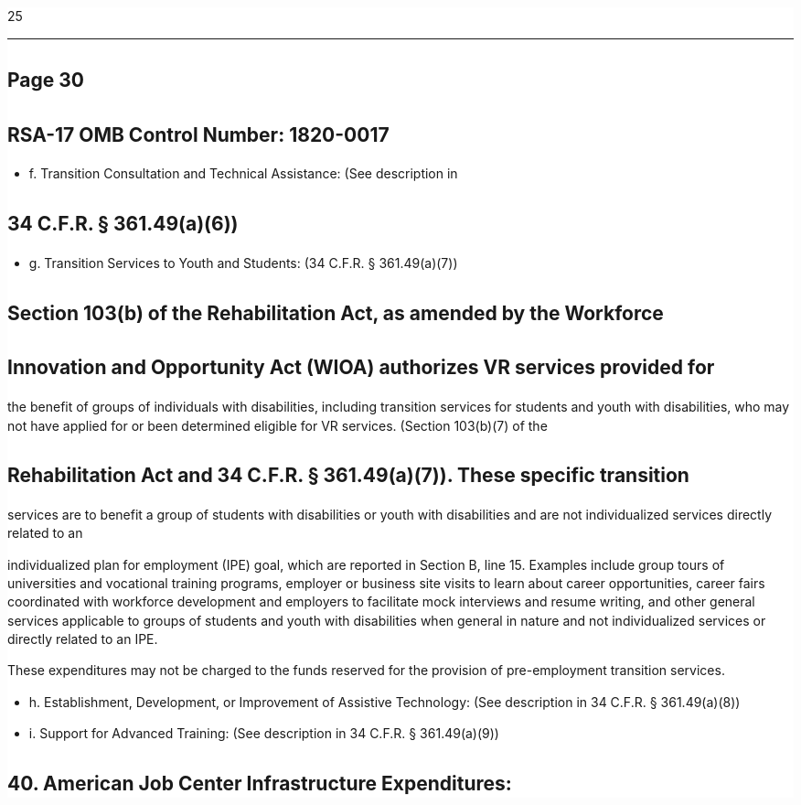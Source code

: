 



25




---
## Page 30




## RSA-17                                   OMB Control Number: 1820-0017


- f. Transition Consultation and Technical Assistance: (See description in
## 34 C.F.R. § 361.49(a)(6))

- g. Transition Services to Youth and Students: (34 C.F.R. § 361.49(a)(7))

## Section 103(b) of the Rehabilitation Act, as amended by the Workforce
## Innovation and Opportunity Act (WIOA) authorizes VR services provided for
the benefit of groups of individuals with disabilities, including transition
services for students and youth with disabilities, who may not have applied for
or been determined eligible for VR services. (Section 103(b)(7) of the
## Rehabilitation Act and 34 C.F.R. § 361.49(a)(7)). These specific transition
services are to benefit a group of students with disabilities or youth with
disabilities and are not individualized services directly related to an

individualized plan for employment (IPE) goal, which are reported in Section
B, line 15. Examples include group tours of universities and vocational
training programs, employer or business site visits to learn about career
opportunities, career fairs coordinated with workforce development and
employers to facilitate mock interviews and resume writing, and other general
services applicable to groups of students and youth with disabilities when
general in nature and not individualized services or directly related to an IPE.

These expenditures may not be charged to the funds reserved for the provision
of pre-employment transition services.

- h. Establishment, Development, or Improvement of Assistive Technology: (See
description in 34 C.F.R. § 361.49(a)(8))

- i. Support for Advanced Training: (See description in 34 C.F.R. § 361.49(a)(9))


## 40. American Job Center Infrastructure Expenditures:
